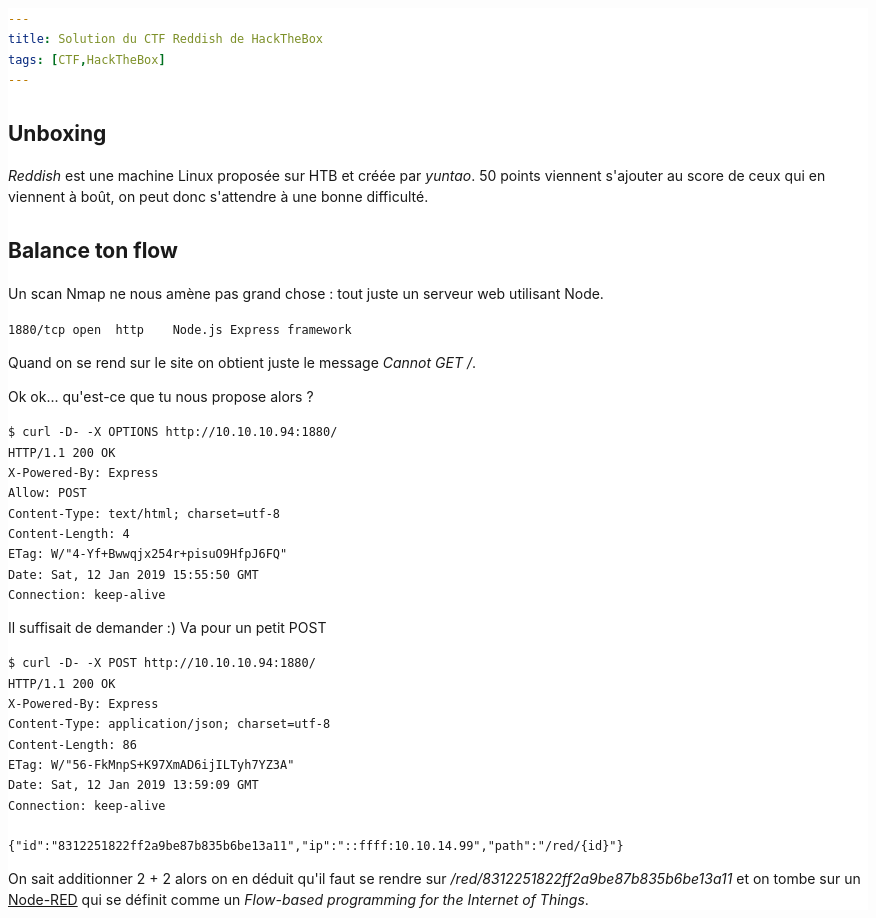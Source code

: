 ```yaml
---
title: Solution du CTF Reddish de HackTheBox
tags: [CTF,HackTheBox]
---
```


Unboxing
--------

*Reddish* est une machine Linux proposée sur HTB et créée par *yuntao*. 50 points viennent s'ajouter au score de ceux qui en viennent à boût, on peut donc s'attendre à une bonne difficulté.  

Balance ton flow
----------------

Un scan Nmap ne nous amène pas grand chose : tout juste un serveur web utilisant Node.  

```plain
1880/tcp open  http    Node.js Express framework
```

Quand on se rend sur le site on obtient juste le message *Cannot GET /*.  

Ok ok... qu'est-ce que tu nous propose alors ?  

```plain
$ curl -D- -X OPTIONS http://10.10.10.94:1880/
HTTP/1.1 200 OK
X-Powered-By: Express
Allow: POST
Content-Type: text/html; charset=utf-8
Content-Length: 4
ETag: W/"4-Yf+Bwwqjx254r+pisuO9HfpJ6FQ"
Date: Sat, 12 Jan 2019 15:55:50 GMT
Connection: keep-alive
```

Il suffisait de demander :) Va pour un petit POST  

```plain
$ curl -D- -X POST http://10.10.10.94:1880/
HTTP/1.1 200 OK
X-Powered-By: Express
Content-Type: application/json; charset=utf-8
Content-Length: 86
ETag: W/"56-FkMnpS+K97XmAD6ijILTyh7YZ3A"
Date: Sat, 12 Jan 2019 13:59:09 GMT
Connection: keep-alive

{"id":"8312251822ff2a9be87b835b6be13a11","ip":"::ffff:10.10.14.99","path":"/red/{id}"}
```

On sait additionner 2 + 2 alors on en déduit qu'il faut se rendre sur */red/8312251822ff2a9be87b835b6be13a11* et on tombe sur un [Node-RED](https://nodered.org/) qui se définit comme un *Flow-based programming for the Internet of Things*.  

